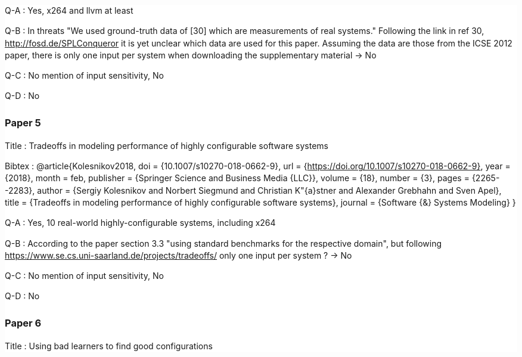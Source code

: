 Q-A : 
Yes, x264 and llvm at least

Q-B : 
In threats "We used ground-truth data of [30] which are
measurements of real systems."
Following the link in ref 30, http://fosd.de/SPLConqueror
it is yet unclear which data are used for this paper.
Assuming the data are those from the ICSE 2012 paper, there is only one input per system when downloading the supplementary material -> No

Q-C : 
No mention of input sensitivity, No

Q-D : 
No

### Paper 5

Title : 
Tradeoffs in modeling performance of highly configurable software systems

Bibtex :
@article{Kolesnikov2018,
  doi = {10.1007/s10270-018-0662-9},
  url = {https://doi.org/10.1007/s10270-018-0662-9},
  year = {2018},
  month = feb,
  publisher = {Springer Science and Business Media {LLC}},
  volume = {18},
  number = {3},
  pages = {2265--2283},
  author = {Sergiy Kolesnikov and Norbert Siegmund and Christian K\"{a}stner and Alexander Grebhahn and Sven Apel},
  title = {Tradeoffs in modeling performance of highly configurable software systems},
  journal = {Software {\&} Systems Modeling}
}

Q-A : 
Yes, 10 real-world highly-configurable systems, including x264

Q-B : 
According to the paper section 3.3 "using standard benchmarks for the respective domain", but following https://www.se.cs.uni-saarland.de/projects/tradeoffs/
only one input per system ? -> No

Q-C : 
No mention of input sensitivity, No

Q-D : 
No

### Paper 6

Title : 
Using bad learners to find good configurations
